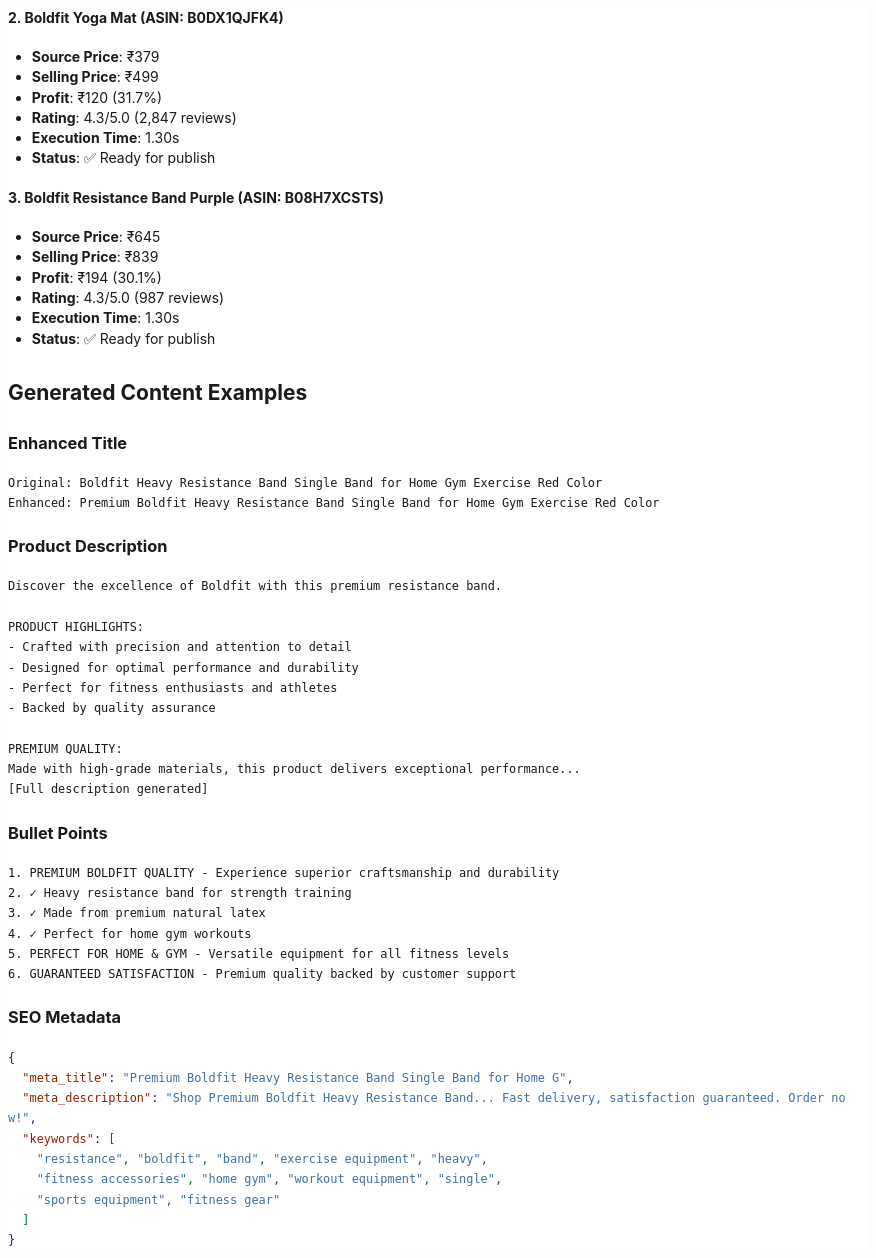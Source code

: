 #### 2. Boldfit Yoga Mat (ASIN: B0DX1QJFK4)
- **Source Price**: ₹379
- **Selling Price**: ₹499
- **Profit**: ₹120 (31.7%)
- **Rating**: 4.3/5.0 (2,847 reviews)
- **Execution Time**: 1.30s
- **Status**: ✅ Ready for publish

#### 3. Boldfit Resistance Band Purple (ASIN: B08H7XCSTS)
- **Source Price**: ₹645
- **Selling Price**: ₹839
- **Profit**: ₹194 (30.1%)
- **Rating**: 4.3/5.0 (987 reviews)
- **Execution Time**: 1.30s
- **Status**: ✅ Ready for publish

## Generated Content Examples

### Enhanced Title
```
Original: Boldfit Heavy Resistance Band Single Band for Home Gym Exercise Red Color
Enhanced: Premium Boldfit Heavy Resistance Band Single Band for Home Gym Exercise Red Color
```

### Product Description
```
Discover the excellence of Boldfit with this premium resistance band.

PRODUCT HIGHLIGHTS:
- Crafted with precision and attention to detail
- Designed for optimal performance and durability
- Perfect for fitness enthusiasts and athletes
- Backed by quality assurance

PREMIUM QUALITY:
Made with high-grade materials, this product delivers exceptional performance...
[Full description generated]
```

### Bullet Points
```
1. PREMIUM BOLDFIT QUALITY - Experience superior craftsmanship and durability
2. ✓ Heavy resistance band for strength training
3. ✓ Made from premium natural latex
4. ✓ Perfect for home gym workouts
5. PERFECT FOR HOME & GYM - Versatile equipment for all fitness levels
6. GUARANTEED SATISFACTION - Premium quality backed by customer support
```

### SEO Metadata
```json
{
  "meta_title": "Premium Boldfit Heavy Resistance Band Single Band for Home G",
  "meta_description": "Shop Premium Boldfit Heavy Resistance Band... Fast delivery, satisfaction guaranteed. Order now!",
  "keywords": [
    "resistance", "boldfit", "band", "exercise equipment", "heavy",
    "fitness accessories", "home gym", "workout equipment", "single",
    "sports equipment", "fitness gear"
  ]
}
```

